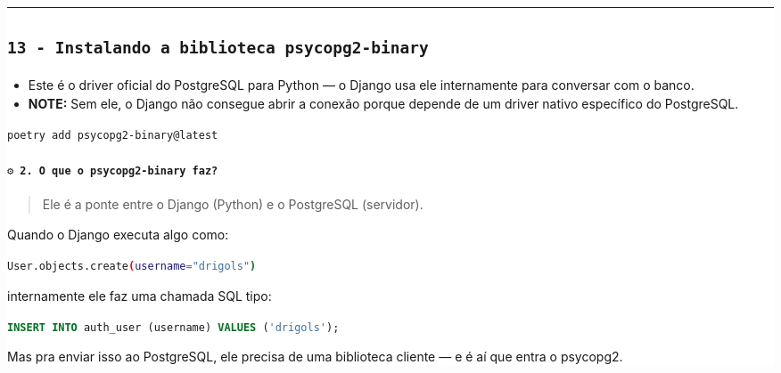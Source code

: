 










---

<div id="psycopg2-binary"></div>

## `13 - Instalando a biblioteca psycopg2-binary`

 - Este é o driver oficial do PostgreSQL para Python — o Django usa ele internamente para conversar com o banco.
 - **NOTE:** Sem ele, o Django não consegue abrir a conexão porque depende de um driver nativo específico do PostgreSQL.

```bash
poetry add psycopg2-binary@latest
```

#### `⚙️ 2. O que o psycopg2-binary faz?`

> Ele é a ponte entre o Django (Python) e o PostgreSQL (servidor).

Quando o Django executa algo como:

```bash
User.objects.create(username="drigols")
```

internamente ele faz uma chamada SQL tipo:

```sql
INSERT INTO auth_user (username) VALUES ('drigols');
```

Mas pra enviar isso ao PostgreSQL, ele precisa de uma biblioteca cliente — e é aí que entra o psycopg2.





























